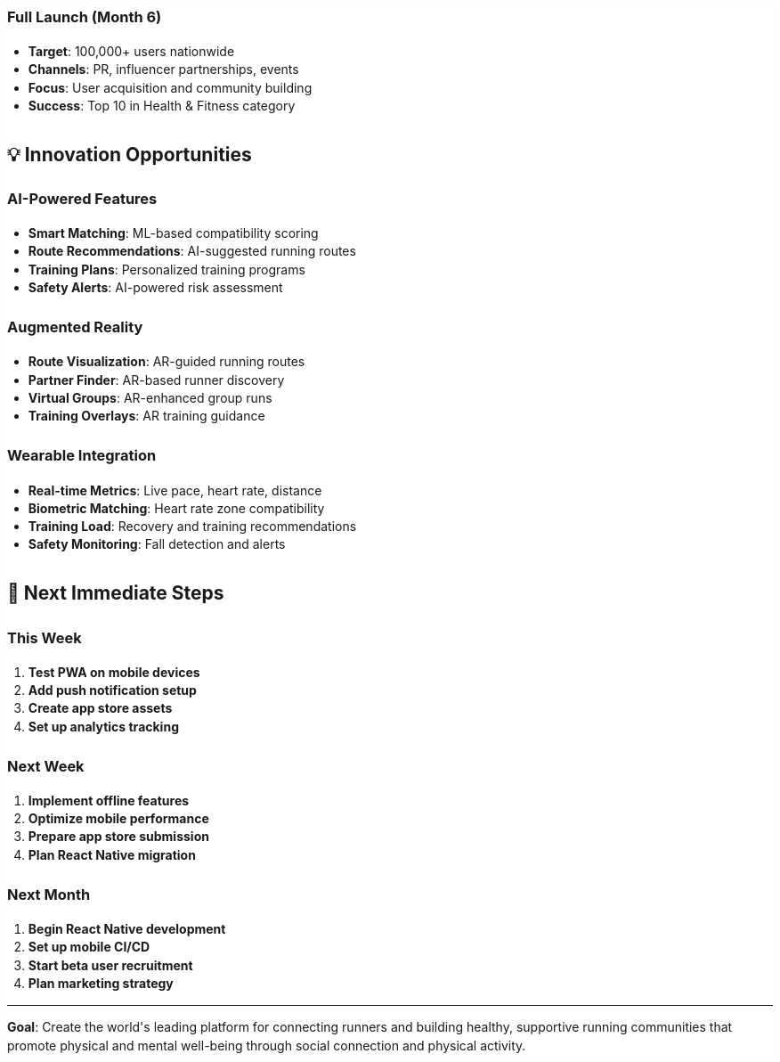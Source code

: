 ### **Full Launch (Month 6)**
- **Target**: 100,000+ users nationwide
- **Channels**: PR, influencer partnerships, events
- **Focus**: User acquisition and community building
- **Success**: Top 10 in Health & Fitness category

## 💡 Innovation Opportunities

### **AI-Powered Features**
- **Smart Matching**: ML-based compatibility scoring
- **Route Recommendations**: AI-suggested running routes
- **Training Plans**: Personalized training programs
- **Safety Alerts**: AI-powered risk assessment

### **Augmented Reality**
- **Route Visualization**: AR-guided running routes
- **Partner Finder**: AR-based runner discovery
- **Virtual Groups**: AR-enhanced group runs
- **Training Overlays**: AR training guidance

### **Wearable Integration**
- **Real-time Metrics**: Live pace, heart rate, distance
- **Biometric Matching**: Heart rate zone compatibility
- **Training Load**: Recovery and training recommendations
- **Safety Monitoring**: Fall detection and alerts

## 🚀 Next Immediate Steps

### **This Week**
1. **Test PWA on mobile devices**
2. **Add push notification setup**
3. **Create app store assets**
4. **Set up analytics tracking**

### **Next Week**
1. **Implement offline features**
2. **Optimize mobile performance**
3. **Prepare app store submission**
4. **Plan React Native migration**

### **Next Month**
1. **Begin React Native development**
2. **Set up mobile CI/CD**
3. **Start beta user recruitment**
4. **Plan marketing strategy**

---

**Goal**: Create the world's leading platform for connecting runners and building healthy, supportive running communities that promote physical and mental well-being through social connection and physical activity.
